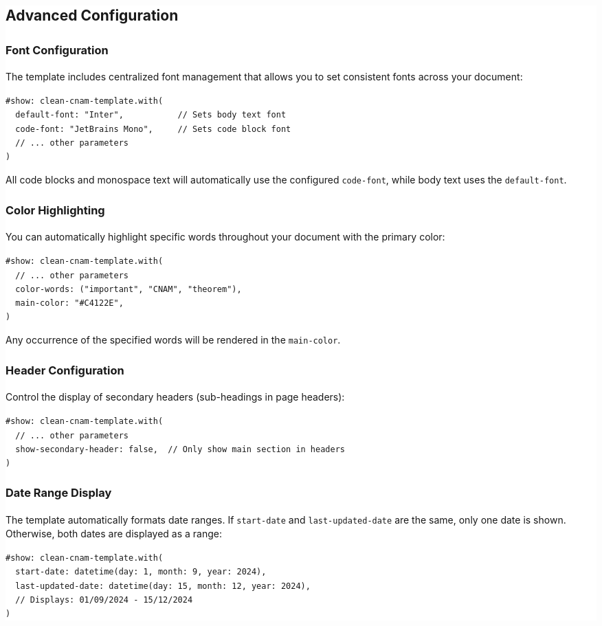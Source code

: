 ## Advanced Configuration

### Font Configuration

The template includes centralized font management that allows you to set consistent fonts across your document:

```typst
#show: clean-cnam-template.with(
  default-font: "Inter",           // Sets body text font
  code-font: "JetBrains Mono",     // Sets code block font
  // ... other parameters
)
```

All code blocks and monospace text will automatically use the configured `code-font`, while body text uses the `default-font`.

### Color Highlighting

You can automatically highlight specific words throughout your document with the primary color:

```typst
#show: clean-cnam-template.with(
  // ... other parameters
  color-words: ("important", "CNAM", "theorem"),
  main-color: "#C4122E",
)
```

Any occurrence of the specified words will be rendered in the `main-color`.

### Header Configuration

Control the display of secondary headers (sub-headings in page headers):

```typst
#show: clean-cnam-template.with(
  // ... other parameters
  show-secondary-header: false,  // Only show main section in headers
)
```

### Date Range Display

The template automatically formats date ranges. If `start-date` and `last-updated-date` are the same, only one date is shown. Otherwise, both dates are displayed as a range:

```typst
#show: clean-cnam-template.with(
  start-date: datetime(day: 1, month: 9, year: 2024),
  last-updated-date: datetime(day: 15, month: 12, year: 2024),
  // Displays: 01/09/2024 - 15/12/2024
)
```

